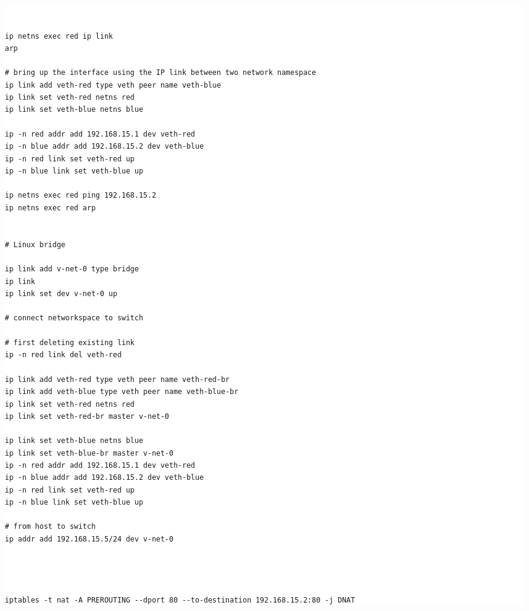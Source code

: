 ```


ip netns exec red ip link
arp

# bring up the interface using the IP link between two network namespace
ip link add veth-red type veth peer name veth-blue
ip link set veth-red netns red
ip link set veth-blue netns blue

ip -n red addr add 192.168.15.1 dev veth-red
ip -n blue addr add 192.168.15.2 dev veth-blue
ip -n red link set veth-red up
ip -n blue link set veth-blue up

ip netns exec red ping 192.168.15.2
ip netns exec red arp


# Linux bridge

ip link add v-net-0 type bridge
ip link
ip link set dev v-net-0 up

# connect networkspace to switch

# first deleting existing link
ip -n red link del veth-red

ip link add veth-red type veth peer name veth-red-br
ip link add veth-blue type veth peer name veth-blue-br
ip link set veth-red netns red
ip link set veth-red-br master v-net-0

ip link set veth-blue netns blue
ip link set veth-blue-br master v-net-0
ip -n red addr add 192.168.15.1 dev veth-red
ip -n blue addr add 192.168.15.2 dev veth-blue
ip -n red link set veth-red up
ip -n blue link set veth-blue up

# from host to switch
ip addr add 192.168.15.5/24 dev v-net-0




iptables -t nat -A PREROUTING --dport 80 --to-destination 192.168.15.2:80 -j DNAT

```
